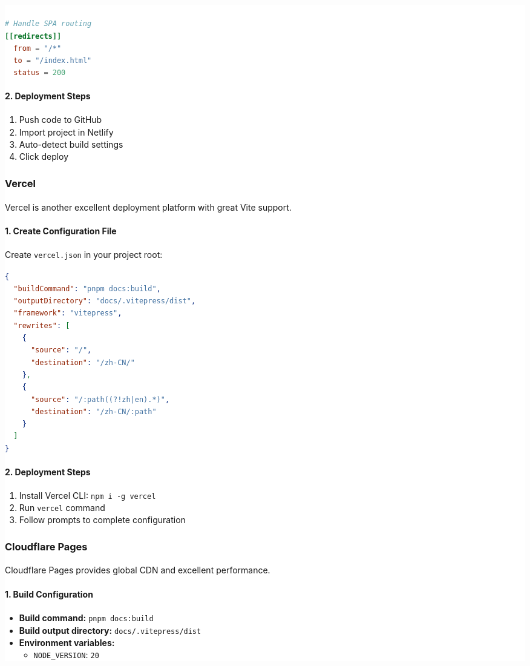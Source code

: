 ```toml

# Handle SPA routing
[[redirects]]
  from = "/*"
  to = "/index.html"
  status = 200
```

#### 2. Deployment Steps

1. Push code to GitHub
2. Import project in Netlify
3. Auto-detect build settings
4. Click deploy

### Vercel

Vercel is another excellent deployment platform with great Vite support.

#### 1. Create Configuration File

Create `vercel.json` in your project root:

```json
{
  "buildCommand": "pnpm docs:build",
  "outputDirectory": "docs/.vitepress/dist",
  "framework": "vitepress",
  "rewrites": [
    {
      "source": "/",
      "destination": "/zh-CN/"
    },
    {
      "source": "/:path((?!zh|en).*)",
      "destination": "/zh-CN/:path"
    }
  ]
}
```

#### 2. Deployment Steps

1. Install Vercel CLI: `npm i -g vercel`
2. Run `vercel` command
3. Follow prompts to complete configuration

### Cloudflare Pages

Cloudflare Pages provides global CDN and excellent performance.

#### 1. Build Configuration

- **Build command:** `pnpm docs:build`
- **Build output directory:** `docs/.vitepress/dist`
- **Environment variables:**
  - `NODE_VERSION`: `20`
